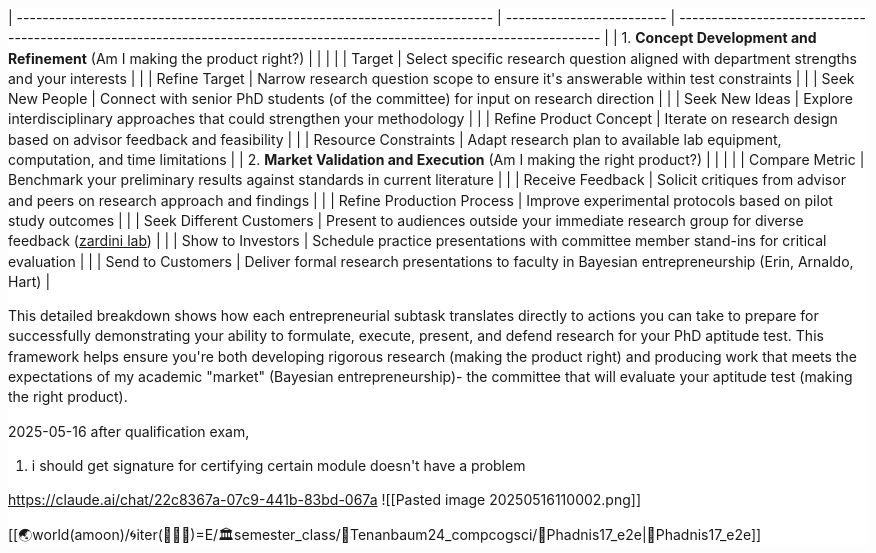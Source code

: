 | -------------------------------------------------------------------------- | ------------------------- | ------------------------------------------------------------------------------------------------------------------------- |
| 1. **Concept Development and Refinement** (Am I making the product right?) |                           |                                                                                                                           |
|                                                                            | Target                    | Select specific research question aligned with department strengths and your interests                                    |
|                                                                            | Refine Target             | Narrow research question scope to ensure it's answerable within test constraints                                          |
|                                                                            | Seek New People           | Connect with senior PhD students (of the committee) for input on research direction                                       |
|                                                                            | Seek New Ideas            | Explore interdisciplinary approaches that could strengthen your methodology                                               |
|                                                                            | Refine Product Concept    | Iterate on research design based on advisor feedback and feasibility                                                      |
|                                                                            | Resource Constraints      | Adapt research plan to available lab equipment, computation, and time limitations                                         |
| 2. **Market Validation and Execution** (Am I making the right product?)    |                           |                                                                                                                           |
|                                                                            | Compare Metric            | Benchmark your preliminary results against standards in current literature                                                |
|                                                                            | Receive Feedback          | Solicit critiques from advisor and peers on research approach and findings                                                |
|                                                                            | Refine Production Process | Improve experimental protocols based on pilot study outcomes                                                              |
|                                                                            | Seek Different Customers  | Present to audiences outside your immediate research group for diverse feedback ([zardini lab](https://zardini.mit.edu/)) |
|                                                                            | Show to Investors         | Schedule practice presentations with committee member stand-ins for critical evaluation                                   |
|                                                                            | Send to Customers         | Deliver formal research presentations to faculty in Bayesian entrepreneurship (Erin, Arnaldo, Hart)                       |

This detailed breakdown shows how each entrepreneurial subtask translates directly to actions you can take to prepare for successfully demonstrating your ability to formulate, execute, present, and defend research for your PhD aptitude test.
This framework helps ensure you're both developing rigorous research (making the product right) and producing work that meets the expectations of my academic "market" (Bayesian entrepreneurship)- the committee that will evaluate your aptitude test (making the right product).

2025-05-16
after qualification exam,
1. i should get signature for certifying certain module doesn't have a problem


https://claude.ai/chat/22c8367a-07c9-441b-83bd-067a
![[Pasted image 20250516110002.png]]


  
  

  
[[🌏world(amoon)/🌀iter(🤹🏼‍♂️)=E/🏛️semester_class/🧠Tenanbaum24_compcogsci/📜Phadnis17_e2e|📜Phadnis17_e2e]]